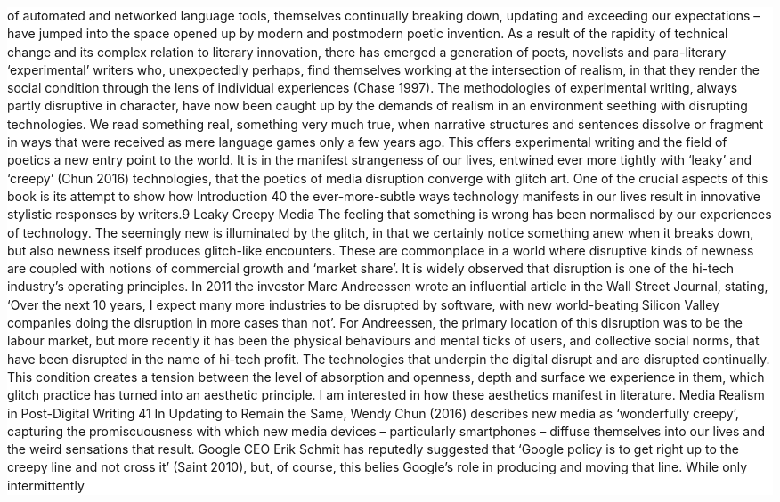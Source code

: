 of automated and networked language tools, themselves
continually breaking down, updating and exceeding our
expectations – have jumped into the space opened up by
modern and postmodern poetic invention.
As a result of the rapidity of technical change and
its complex relation to literary innovation, there has
emerged a generation of poets, novelists and para-literary
‘experimental’ writers who, unexpectedly perhaps,
find themselves working at the intersection of realism,
in that they render the social condition through the lens
of individual experiences (Chase 1997). The methodologies
of experimental writing, always partly disruptive
in character, have now been caught up by the demands
of realism in an environment seething with disrupting
technologies. We read something real, something very
much true, when narrative structures and sentences
dissolve or fragment in ways that were received as mere
language games only a few years ago. This offers experimental
writing and the field of poetics a new entry
point to the world. It is in the manifest strangeness of
our lives, entwined ever more tightly with ‘leaky’ and
‘creepy’ (Chun 2016) technologies, that the poetics of
media disruption converge with glitch art. One of the
crucial aspects of this book is its attempt to show how
Introduction 40
the ever-more-subtle ways technology manifests in our
lives result in innovative stylistic responses by writers.9
Leaky Creepy Media
The feeling that something is wrong has been normalised
by our experiences of technology. The seemingly new
is illuminated by the glitch, in that we certainly notice
something anew when it breaks down, but also newness
itself produces glitch-like encounters. These are commonplace
in a world where disruptive kinds of newness
are coupled with notions of commercial growth and
‘market share’.
It is widely observed that disruption is one of the
hi-tech industry’s operating principles. In 2011 the
investor Marc Andreessen wrote an influential article
in the Wall Street Journal, stating, ‘Over the next 10
years, I expect many more industries to be disrupted by
software, with new world-beating Silicon Valley companies
doing the disruption in more cases than not’. For
Andreessen, the primary location of this disruption was
to be the labour market, but more recently it has been
the physical behaviours and mental ticks of users, and
collective social norms, that have been disrupted in the
name of hi-tech profit. The technologies that underpin
the digital disrupt and are disrupted continually. This
condition creates a tension between the level of absorption
and openness, depth and surface we experience in
them, which glitch practice has turned into an aesthetic
principle. I am interested in how these aesthetics manifest
in literature.
Media Realism in Post-Digital Writing 41
In Updating to Remain the Same, Wendy Chun (2016)
describes new media as ‘wonderfully creepy’, capturing
the promiscuousness with which new media devices
– particularly smartphones – diffuse themselves into
our lives and the weird sensations that result. Google
CEO Erik Schmit has reputedly suggested that ‘Google
policy is to get right up to the creepy line and not cross
it’ (Saint 2010), but, of course, this belies Google’s role in
producing and moving that line. While only intermittently